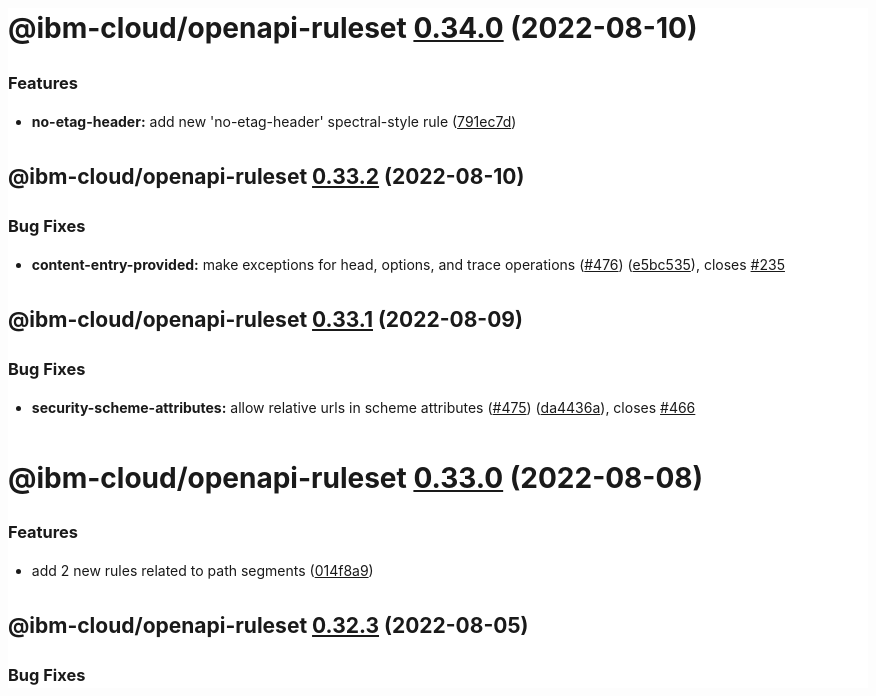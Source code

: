 # @ibm-cloud/openapi-ruleset [0.34.0](https://github.com/IBM/openapi-validator/compare/@ibm-cloud/openapi-ruleset@0.33.2...@ibm-cloud/openapi-ruleset@0.34.0) (2022-08-10)


### Features

* **no-etag-header:** add new 'no-etag-header' spectral-style rule ([791ec7d](https://github.com/IBM/openapi-validator/commit/791ec7da0460c65a23e525445542a72f1978cc2e))

## @ibm-cloud/openapi-ruleset [0.33.2](https://github.com/IBM/openapi-validator/compare/@ibm-cloud/openapi-ruleset@0.33.1...@ibm-cloud/openapi-ruleset@0.33.2) (2022-08-10)


### Bug Fixes

* **content-entry-provided:** make exceptions for head, options, and trace operations ([#476](https://github.com/IBM/openapi-validator/issues/476)) ([e5bc535](https://github.com/IBM/openapi-validator/commit/e5bc535f559e2243fde5fb4033d971637911f502)), closes [#235](https://github.com/IBM/openapi-validator/issues/235)

## @ibm-cloud/openapi-ruleset [0.33.1](https://github.com/IBM/openapi-validator/compare/@ibm-cloud/openapi-ruleset@0.33.0...@ibm-cloud/openapi-ruleset@0.33.1) (2022-08-09)


### Bug Fixes

* **security-scheme-attributes:** allow relative urls in scheme attributes ([#475](https://github.com/IBM/openapi-validator/issues/475)) ([da4436a](https://github.com/IBM/openapi-validator/commit/da4436a4e0a3c9b0a863163c4ef6a1577437e360)), closes [#466](https://github.com/IBM/openapi-validator/issues/466)

# @ibm-cloud/openapi-ruleset [0.33.0](https://github.com/IBM/openapi-validator/compare/@ibm-cloud/openapi-ruleset@0.32.3...@ibm-cloud/openapi-ruleset@0.33.0) (2022-08-08)


### Features

* add 2 new rules related to path segments ([014f8a9](https://github.com/IBM/openapi-validator/commit/014f8a95aac125b31309d644376461f3dbae857a))

## @ibm-cloud/openapi-ruleset [0.32.3](https://github.com/IBM/openapi-validator/compare/@ibm-cloud/openapi-ruleset@0.32.2...@ibm-cloud/openapi-ruleset@0.32.3) (2022-08-05)


### Bug Fixes
